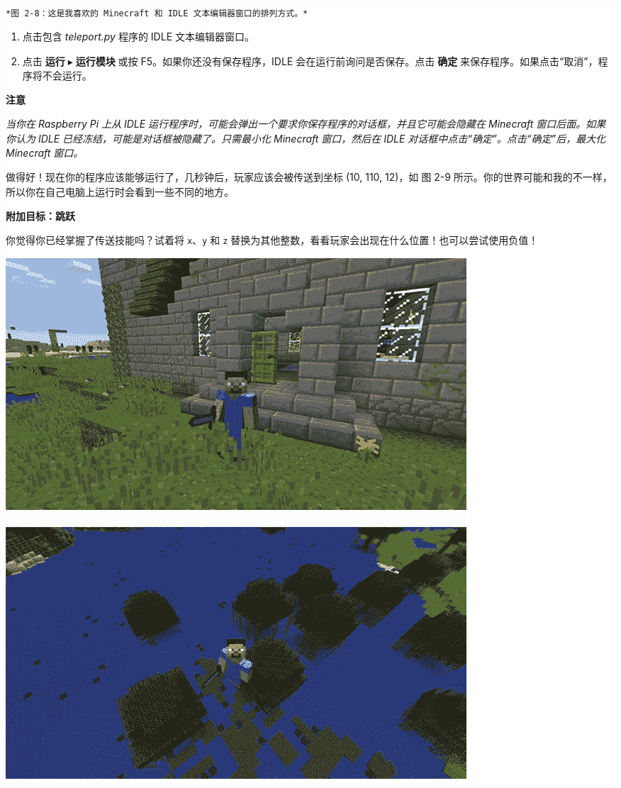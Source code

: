     *图 2-8：这是我喜欢的 Minecraft 和 IDLE 文本编辑器窗口的排列方式。*

1.  点击包含 *teleport.py* 程序的 IDLE 文本编辑器窗口。

1.  点击 **运行** ▸ **运行模块** 或按 F5。如果你还没有保存程序，IDLE 会在运行前询问是否保存。点击 **确定** 来保存程序。如果点击“取消”，程序将不会运行。

**注意**

*当你在 Raspberry Pi 上从 IDLE 运行程序时，可能会弹出一个要求你保存程序的对话框，并且它可能会隐藏在 Minecraft 窗口后面。如果你认为 IDLE 已经冻结，可能是对话框被隐藏了。只需最小化 Minecraft 窗口，然后在 IDLE 对话框中点击“确定”。点击“确定”后，最大化 Minecraft 窗口。*

做得好！现在你的程序应该能够运行了，几秒钟后，玩家应该会被传送到坐标 (10, 110, 12)，如 图 2-9 所示。你的世界可能和我的不一样，所以你在自己电脑上运行时会看到一些不同的地方。

**附加目标：跳跃**

你觉得你已经掌握了传送技能吗？试着将 `x`、`y` 和 `z` 替换为其他整数，看看玩家会出现在什么位置！也可以尝试使用负值！

![image](img/f02-09.jpg)
